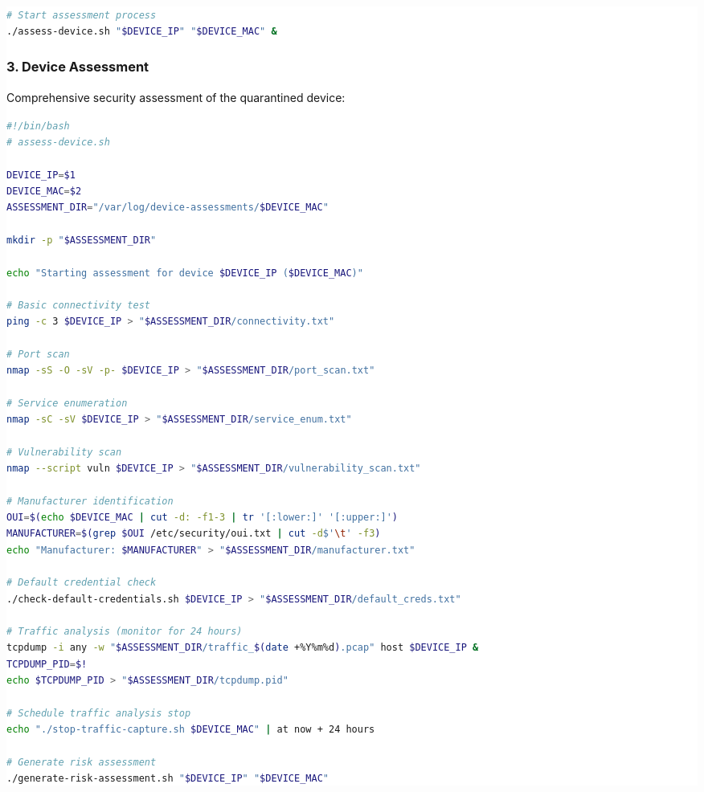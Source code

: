 ```bash
# Start assessment process
./assess-device.sh "$DEVICE_IP" "$DEVICE_MAC" &
```

### 3. Device Assessment

Comprehensive security assessment of the quarantined device:

```bash
#!/bin/bash
# assess-device.sh

DEVICE_IP=$1
DEVICE_MAC=$2
ASSESSMENT_DIR="/var/log/device-assessments/$DEVICE_MAC"

mkdir -p "$ASSESSMENT_DIR"

echo "Starting assessment for device $DEVICE_IP ($DEVICE_MAC)"

# Basic connectivity test
ping -c 3 $DEVICE_IP > "$ASSESSMENT_DIR/connectivity.txt"

# Port scan
nmap -sS -O -sV -p- $DEVICE_IP > "$ASSESSMENT_DIR/port_scan.txt"

# Service enumeration
nmap -sC -sV $DEVICE_IP > "$ASSESSMENT_DIR/service_enum.txt"

# Vulnerability scan
nmap --script vuln $DEVICE_IP > "$ASSESSMENT_DIR/vulnerability_scan.txt"

# Manufacturer identification
OUI=$(echo $DEVICE_MAC | cut -d: -f1-3 | tr '[:lower:]' '[:upper:]')
MANUFACTURER=$(grep $OUI /etc/security/oui.txt | cut -d$'\t' -f3)
echo "Manufacturer: $MANUFACTURER" > "$ASSESSMENT_DIR/manufacturer.txt"

# Default credential check
./check-default-credentials.sh $DEVICE_IP > "$ASSESSMENT_DIR/default_creds.txt"

# Traffic analysis (monitor for 24 hours)
tcpdump -i any -w "$ASSESSMENT_DIR/traffic_$(date +%Y%m%d).pcap" host $DEVICE_IP &
TCPDUMP_PID=$!
echo $TCPDUMP_PID > "$ASSESSMENT_DIR/tcpdump.pid"

# Schedule traffic analysis stop
echo "./stop-traffic-capture.sh $DEVICE_MAC" | at now + 24 hours

# Generate risk assessment
./generate-risk-assessment.sh "$DEVICE_IP" "$DEVICE_MAC"
```
